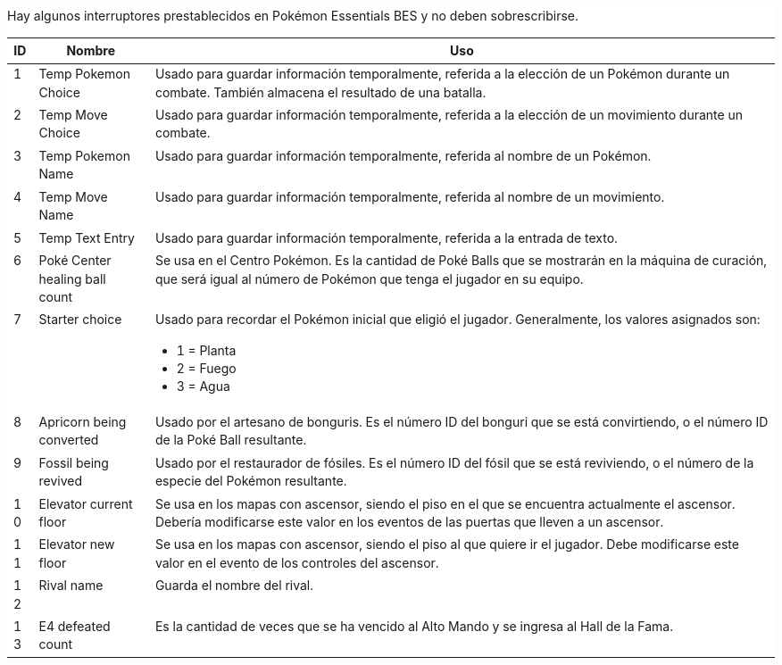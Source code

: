 Hay algunos interruptores prestablecidos en Pokémon Essentials BES y no deben sobrescribirse.

| ID | Nombre                         | Uso                                                                                                                                                                                     |
| -- | ------------------------------ | --------------------------------------------------------------------------------------------------------------------------------------------------------------------------------------- |
| 1  | Temp Pokemon Choice            | Usado para guardar información temporalmente, referida a la elección de un Pokémon durante un combate. También almacena el resultado de una batalla.                                    |
| 2  | Temp Move Choice               | Usado para guardar información temporalmente, referida a la elección de un movimiento durante un combate.                                                                               |
| 3  | Temp Pokemon Name              | Usado para guardar información temporalmente, referida al nombre de un Pokémon.                                                                                                         |
| 4  | Temp Move Name                 | Usado para guardar información temporalmente, referida al nombre de un movimiento.                                                                                                      |
| 5  | Temp Text Entry                | Usado para guardar información temporalmente, referida a la entrada de texto.                                                                                                           |
| 6  | Poké Center healing ball count | Se usa en el Centro Pokémon. Es la cantidad de Poké Balls que se mostrarán en la máquina de curación, que será igual al número de Pokémon que tenga el jugador en su equipo.            |
| 7  | Starter choice                 | Usado para recordar el Pokémon inicial que eligió el jugador. Generalmente, los valores asignados son:<ul><li>1 = Planta<li>2 = Fuego<li>3 = Agua</ul>                                   |
| 8  | Apricorn being converted       | Usado por el artesano de bonguris. Es el número ID del bonguri que se está convirtiendo, o el número ID de la Poké Ball resultante.                                                     |
| 9  | Fossil being revived           | Usado por el restaurador de fósiles. Es el número ID del fósil que se está reviviendo, o el número de la especie del Pokémon resultante.                                                |
| 10 | Elevator current floor         | Se usa en los mapas con ascensor, siendo el piso en el que se encuentra actualmente el ascensor. Debería modificarse este valor en los eventos de las puertas que lleven a un ascensor. |
| 11 | Elevator new floor             | Se usa en los mapas con ascensor, siendo el piso al que quiere ir el jugador. Debe modificarse este valor en el evento de los controles del ascensor.                                   |
| 12 | Rival name                     | Guarda el nombre del rival.                                                                                                                                                             |
| 13 | E4 defeated count              | Es la cantidad de veces que se ha vencido al Alto Mando y se ingresa al Hall de la Fama.                                                                                                |